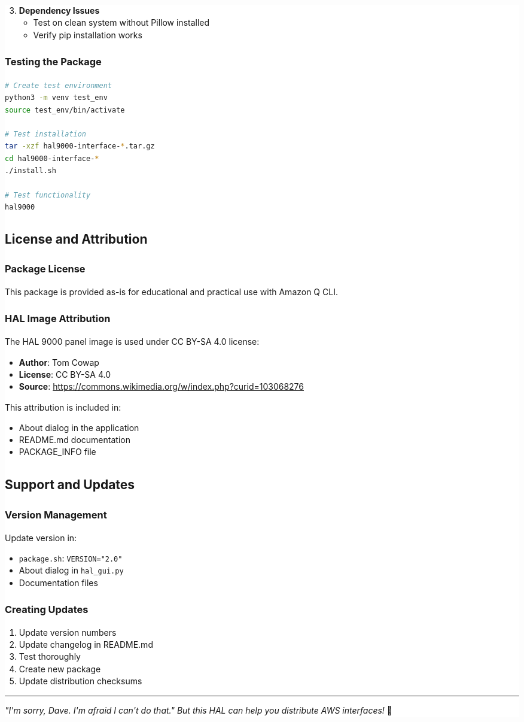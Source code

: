 3. **Dependency Issues**
   - Test on clean system without Pillow installed
   - Verify pip installation works

### Testing the Package

```bash
# Create test environment
python3 -m venv test_env
source test_env/bin/activate

# Test installation
tar -xzf hal9000-interface-*.tar.gz
cd hal9000-interface-*
./install.sh

# Test functionality
hal9000
```

## License and Attribution

### Package License
This package is provided as-is for educational and practical use with Amazon Q CLI.

### HAL Image Attribution
The HAL 9000 panel image is used under CC BY-SA 4.0 license:
- **Author**: Tom Cowap
- **License**: CC BY-SA 4.0
- **Source**: https://commons.wikimedia.org/w/index.php?curid=103068276

This attribution is included in:
- About dialog in the application
- README.md documentation
- PACKAGE_INFO file

## Support and Updates

### Version Management
Update version in:
- `package.sh`: `VERSION="2.0"`
- About dialog in `hal_gui.py`
- Documentation files

### Creating Updates
1. Update version numbers
2. Update changelog in README.md
3. Test thoroughly
4. Create new package
5. Update distribution checksums

---

*"I'm sorry, Dave. I'm afraid I can't do that."*
*But this HAL can help you distribute AWS interfaces!* 🚀
